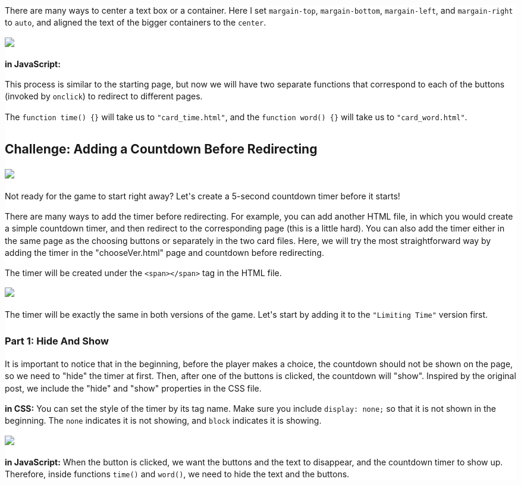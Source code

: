 There are many ways to center a text box or a container. Here I set `margain-top`, `margain-bottom`, `margain-left`, and `margain-right` to `auto`, and aligned the text of the bigger containers to the `center`.

![](https://i.imgur.com/yT1TagC.png)


**in JavaScript:**

This process is similar to the starting page, but now we will have two separate functions that correspond to each of the buttons (invoked by `onclick`) to redirect to different pages.

The `function time() {}` will take us to `"card_time.html"`, and the `function word() {}` will take us to `"card_word.html"`.


## **Challenge: Adding a Countdown Before Redirecting**

![](https://i.imgur.com/FaGi3Yk.gif)

Not ready for the game to start right away? Let's create a 5-second countdown timer before it starts!

There are many ways to add the timer before redirecting. For example, you can add another HTML file, in which you would create a simple countdown timer, and then redirect to the corresponding page (this is a little hard). You can also add the timer either in the same page as the choosing buttons or separately in the two card files. Here, we will try the most straightforward way by adding the timer in the "chooseVer.html" page and countdown before redirecting.


The timer will be created under the `<span></span>` tag in the HTML file.

![](https://i.imgur.com/l5aeE0C.png)

The timer will be exactly the same in both versions of the game. Let's start by adding it to the `"Limiting Time"` version first.

### **Part 1: Hide And Show**
It is important to notice that in the beginning, before the player makes a choice, the countdown should not be shown on the page, so we need to "hide" the timer at first. Then, after one of the buttons is clicked, the countdown will "show".
Inspired by the original post, we include the "hide" and "show" properties in the CSS file.

**in CSS:**
You can set the style of the timer by its tag name. Make sure you include `display: none;` so that it is not shown in the beginning.
The `none` indicates it is not showing, and `block` indicates it is showing.

![](https://i.imgur.com/2rYdVql.png)

**in JavaScript:**
When the button is clicked, we want the buttons and the text to disappear, and the countdown timer to show up. Therefore, inside functions `time()` and `word()`, we need to hide the text and the buttons.

